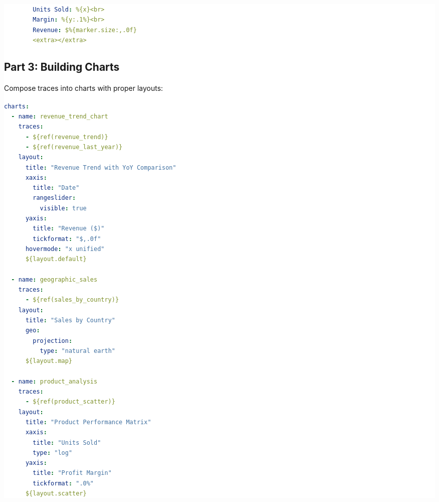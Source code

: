 ```yaml
        Units Sold: %{x}<br>
        Margin: %{y:.1%}<br>
        Revenue: $%{marker.size:,.0f}
        <extra></extra>
```

## Part 3: Building Charts

Compose traces into charts with proper layouts:

```yaml
charts:
  - name: revenue_trend_chart
    traces:
      - ${ref(revenue_trend)}
      - ${ref(revenue_last_year)}
    layout:
      title: "Revenue Trend with YoY Comparison"
      xaxis:
        title: "Date"
        rangeslider:
          visible: true
      yaxis:
        title: "Revenue ($)"
        tickformat: "$,.0f"
      hovermode: "x unified"
      ${layout.default}

  - name: geographic_sales
    traces:
      - ${ref(sales_by_country)}
    layout:
      title: "Sales by Country"
      geo:
        projection:
          type: "natural earth"
      ${layout.map}

  - name: product_analysis
    traces:
      - ${ref(product_scatter)}
    layout:
      title: "Product Performance Matrix"
      xaxis:
        title: "Units Sold"
        type: "log"
      yaxis:
        title: "Profit Margin"
        tickformat: ".0%"
      ${layout.scatter}
```
